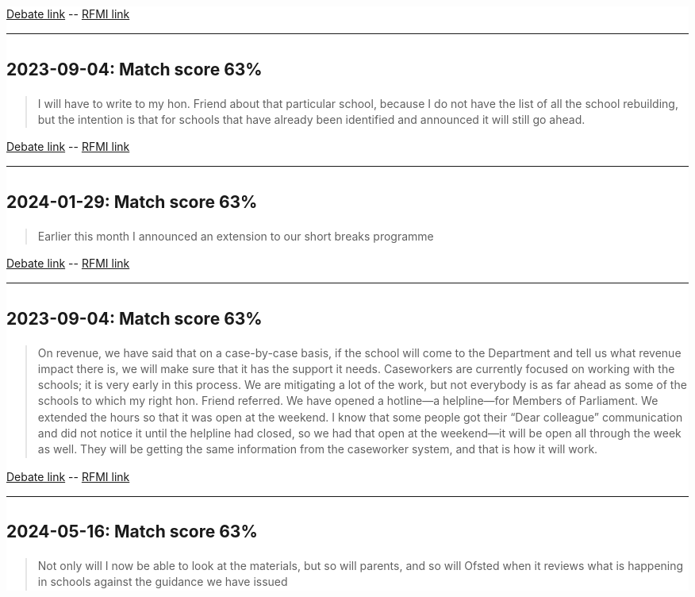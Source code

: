 [Debate link](https://www.theyworkforyou.com/debates/?id=2023-09-04c.52.1)  --  [RFMI link](https://www.theyworkforyou.com/mp/25670/register)


---



## 2023-09-04: Match score 63%

>I will have to write to my hon. Friend about that particular school, because I do not have the list of all the school rebuilding, but the intention is that for schools that have already been identified and announced it will still go ahead.

[Debate link](https://www.theyworkforyou.com/debates/?id=2023-09-04c.72.0)  --  [RFMI link](https://www.theyworkforyou.com/mp/25670/register)


---



## 2024-01-29: Match score 63%

>Earlier this month I announced an extension to our short breaks programme

[Debate link](https://www.theyworkforyou.com/debates/?id=2024-01-29d.587.12)  --  [RFMI link](https://www.theyworkforyou.com/mp/25670/register)


---



## 2023-09-04: Match score 63%

>On revenue, we have said that on a case-by-case basis, if the school will come to the Department and tell us what revenue impact there is, we will make sure that it has the support it needs. Caseworkers are currently focused on working with the schools; it is very early in this process. We are mitigating a lot of the work, but not everybody is as far ahead as some of the schools to which my right hon. Friend referred. We have opened a hotline—a helpline—for Members of Parliament. We extended the hours so that it was open at the weekend. I know that some people got their “Dear colleague” communication and did not notice it until the helpline had closed, so we had that open at the weekend—it will be open all through the week as well. They will be getting the same information from the caseworker system, and that is how it will work.

[Debate link](https://www.theyworkforyou.com/debates/?id=2023-09-04c.58.0)  --  [RFMI link](https://www.theyworkforyou.com/mp/25670/register)


---



## 2024-05-16: Match score 63%

>Not only will I now be able to look at the materials, but so will parents, and so will Ofsted when it reviews what is happening in schools against the guidance we have issued

